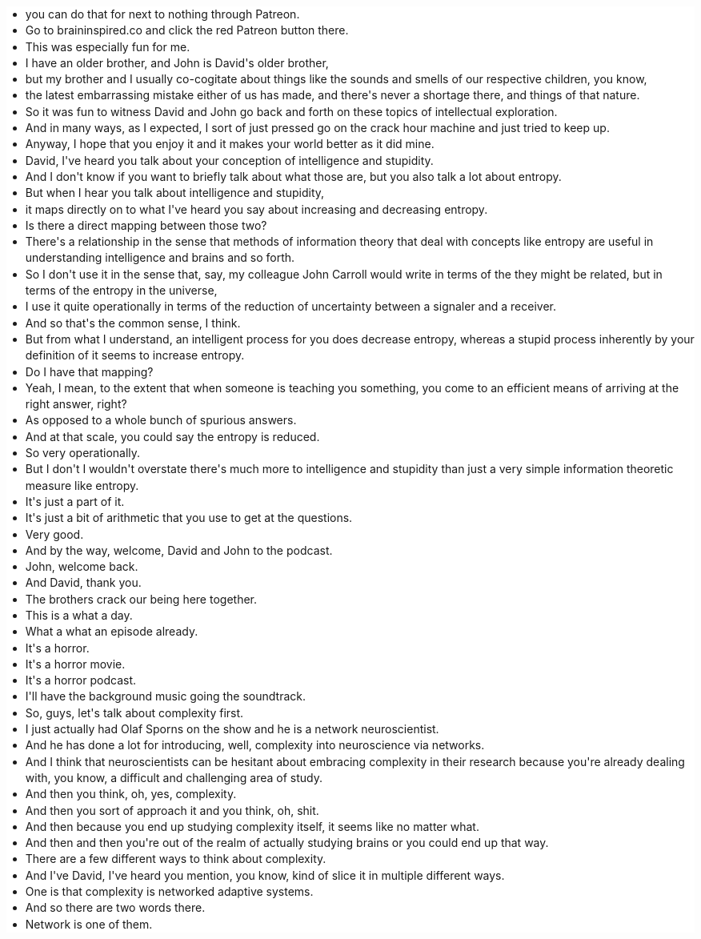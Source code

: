 *  you can do that for next to nothing through Patreon.
*  Go to braininspired.co and click the red Patreon button there.
*  This was especially fun for me.
*  I have an older brother, and John is David's older brother,
*  but my brother and I usually co-cogitate about things like the sounds and smells of our respective children, you know,
*  the latest embarrassing mistake either of us has made, and there's never a shortage there, and things of that nature.
*  So it was fun to witness David and John go back and forth on these topics of intellectual exploration.
*  And in many ways, as I expected, I sort of just pressed go on the crack hour machine and just tried to keep up.
*  Anyway, I hope that you enjoy it and it makes your world better as it did mine.
*  David, I've heard you talk about your conception of intelligence and stupidity.
*  And I don't know if you want to briefly talk about what those are, but you also talk a lot about entropy.
*  But when I hear you talk about intelligence and stupidity,
*  it maps directly on to what I've heard you say about increasing and decreasing entropy.
*  Is there a direct mapping between those two?
*  There's a relationship in the sense that methods of information theory that deal with concepts like entropy are useful in understanding intelligence and brains and so forth.
*  So I don't use it in the sense that, say, my colleague John Carroll would write in terms of the they might be related, but in terms of the entropy in the universe,
*  I use it quite operationally in terms of the reduction of uncertainty between a signaler and a receiver.
*  And so that's the common sense, I think.
*  But from what I understand, an intelligent process for you does decrease entropy, whereas a stupid process inherently by your definition of it seems to increase entropy.
*  Do I have that mapping?
*  Yeah, I mean, to the extent that when someone is teaching you something, you come to an efficient means of arriving at the right answer, right?
*  As opposed to a whole bunch of spurious answers.
*  And at that scale, you could say the entropy is reduced.
*  So very operationally.
*  But I don't I wouldn't overstate there's much more to intelligence and stupidity than just a very simple information theoretic measure like entropy.
*  It's just a part of it.
*  It's just a bit of arithmetic that you use to get at the questions.
*  Very good.
*  And by the way, welcome, David and John to the podcast.
*  John, welcome back.
*  And David, thank you.
*  The brothers crack our being here together.
*  This is a what a day.
*  What a what an episode already.
*  It's a horror.
*  It's a horror movie.
*  It's a horror podcast.
*  I'll have the background music going the soundtrack.
*  So, guys, let's talk about complexity first.
*  I just actually had Olaf Sporns on the show and he is a network neuroscientist.
*  And he has done a lot for introducing, well, complexity into neuroscience via networks.
*  And I think that neuroscientists can be hesitant about embracing complexity in their research because you're already dealing with, you know, a difficult and challenging area of study.
*  And then you think, oh, yes, complexity.
*  And then you sort of approach it and you think, oh, shit.
*  And then because you end up studying complexity itself, it seems like no matter what.
*  And then and then you're out of the realm of actually studying brains or you could end up that way.
*  There are a few different ways to think about complexity.
*  And I've David, I've heard you mention, you know, kind of slice it in multiple different ways.
*  One is that complexity is networked adaptive systems.
*  And so there are two words there.
*  Network is one of them.